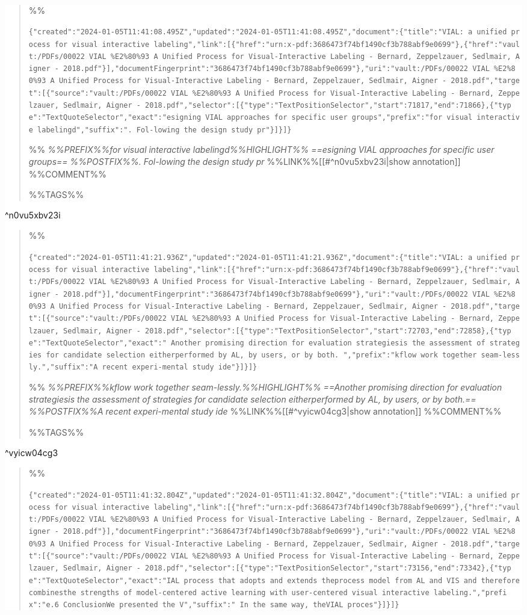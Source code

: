 
>%%
>```annotation-json
>{"created":"2024-01-05T11:41:08.495Z","updated":"2024-01-05T11:41:08.495Z","document":{"title":"VIAL: a unified process for visual interactive labeling","link":[{"href":"urn:x-pdf:3686473f74bf1490cf3b788abf9e0699"},{"href":"vault:/PDFs/00022 VIAL %E2%80%93 A Unified Process for Visual-Interactive Labeling - Bernard, Zeppelzauer, Sedlmair, Aigner - 2018.pdf"}],"documentFingerprint":"3686473f74bf1490cf3b788abf9e0699"},"uri":"vault:/PDFs/00022 VIAL %E2%80%93 A Unified Process for Visual-Interactive Labeling - Bernard, Zeppelzauer, Sedlmair, Aigner - 2018.pdf","target":[{"source":"vault:/PDFs/00022 VIAL %E2%80%93 A Unified Process for Visual-Interactive Labeling - Bernard, Zeppelzauer, Sedlmair, Aigner - 2018.pdf","selector":[{"type":"TextPositionSelector","start":71817,"end":71866},{"type":"TextQuoteSelector","exact":"esigning VIAL approaches for specific user groups","prefix":"for visual interactive labelingd","suffix":". Fol-lowing the design study pr"}]}]}
>```
>%%
>*%%PREFIX%%for visual interactive labelingd%%HIGHLIGHT%% ==esigning VIAL approaches for specific user groups== %%POSTFIX%%. Fol-lowing the design study pr*
>%%LINK%%[[#^n0vu5xbv23i|show annotation]]
>%%COMMENT%%
>
>%%TAGS%%
>
^n0vu5xbv23i


>%%
>```annotation-json
>{"created":"2024-01-05T11:41:21.936Z","updated":"2024-01-05T11:41:21.936Z","document":{"title":"VIAL: a unified process for visual interactive labeling","link":[{"href":"urn:x-pdf:3686473f74bf1490cf3b788abf9e0699"},{"href":"vault:/PDFs/00022 VIAL %E2%80%93 A Unified Process for Visual-Interactive Labeling - Bernard, Zeppelzauer, Sedlmair, Aigner - 2018.pdf"}],"documentFingerprint":"3686473f74bf1490cf3b788abf9e0699"},"uri":"vault:/PDFs/00022 VIAL %E2%80%93 A Unified Process for Visual-Interactive Labeling - Bernard, Zeppelzauer, Sedlmair, Aigner - 2018.pdf","target":[{"source":"vault:/PDFs/00022 VIAL %E2%80%93 A Unified Process for Visual-Interactive Labeling - Bernard, Zeppelzauer, Sedlmair, Aigner - 2018.pdf","selector":[{"type":"TextPositionSelector","start":72703,"end":72858},{"type":"TextQuoteSelector","exact":" Another promising direction for evaluation strategiesis the assessment of strategies for candidate selection eitherperformed by AL, by users, or by both. ","prefix":"kflow work together seam-lessly.","suffix":"A recent experi-mental study ide"}]}]}
>```
>%%
>*%%PREFIX%%kflow work together seam-lessly.%%HIGHLIGHT%% ==Another promising direction for evaluation strategiesis the assessment of strategies for candidate selection eitherperformed by AL, by users, or by both.== %%POSTFIX%%A recent experi-mental study ide*
>%%LINK%%[[#^vyicw04cg3|show annotation]]
>%%COMMENT%%
>
>%%TAGS%%
>
^vyicw04cg3


>%%
>```annotation-json
>{"created":"2024-01-05T11:41:32.804Z","updated":"2024-01-05T11:41:32.804Z","document":{"title":"VIAL: a unified process for visual interactive labeling","link":[{"href":"urn:x-pdf:3686473f74bf1490cf3b788abf9e0699"},{"href":"vault:/PDFs/00022 VIAL %E2%80%93 A Unified Process for Visual-Interactive Labeling - Bernard, Zeppelzauer, Sedlmair, Aigner - 2018.pdf"}],"documentFingerprint":"3686473f74bf1490cf3b788abf9e0699"},"uri":"vault:/PDFs/00022 VIAL %E2%80%93 A Unified Process for Visual-Interactive Labeling - Bernard, Zeppelzauer, Sedlmair, Aigner - 2018.pdf","target":[{"source":"vault:/PDFs/00022 VIAL %E2%80%93 A Unified Process for Visual-Interactive Labeling - Bernard, Zeppelzauer, Sedlmair, Aigner - 2018.pdf","selector":[{"type":"TextPositionSelector","start":73156,"end":73342},{"type":"TextQuoteSelector","exact":"IAL process that adopts and extends theprocess model from AL and VIS and therefore combinesthe strengths of model-centered active learning with user-centered visual interactive labeling.","prefix":"e.6 ConclusionWe presented the V","suffix":" In the same way, theVIAL proces"}]}]}
>```